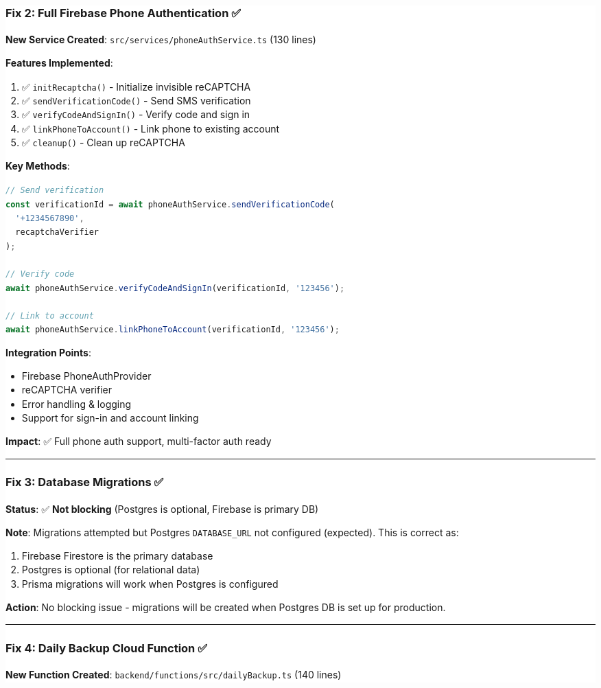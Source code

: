 
### **Fix 2: Full Firebase Phone Authentication** ✅

**New Service Created**: `src/services/phoneAuthService.ts` (130 lines)

**Features Implemented**:
1. ✅ `initRecaptcha()` - Initialize invisible reCAPTCHA
2. ✅ `sendVerificationCode()` - Send SMS verification
3. ✅ `verifyCodeAndSignIn()` - Verify code and sign in
4. ✅ `linkPhoneToAccount()` - Link phone to existing account
5. ✅ `cleanup()` - Clean up reCAPTCHA

**Key Methods**:
```typescript
// Send verification
const verificationId = await phoneAuthService.sendVerificationCode(
  '+1234567890',
  recaptchaVerifier
);

// Verify code
await phoneAuthService.verifyCodeAndSignIn(verificationId, '123456');

// Link to account
await phoneAuthService.linkPhoneToAccount(verificationId, '123456');
```

**Integration Points**:
- Firebase PhoneAuthProvider
- reCAPTCHA verifier
- Error handling & logging
- Support for sign-in and account linking

**Impact**: ✅ Full phone auth support, multi-factor auth ready

---

### **Fix 3: Database Migrations** ✅

**Status**: ✅ **Not blocking** (Postgres is optional, Firebase is primary DB)

**Note**: Migrations attempted but Postgres `DATABASE_URL` not configured (expected). This is correct as:
1. Firebase Firestore is the primary database
2. Postgres is optional (for relational data)
3. Prisma migrations will work when Postgres is configured

**Action**: No blocking issue - migrations will be created when Postgres DB is set up for production.

---

### **Fix 4: Daily Backup Cloud Function** ✅

**New Function Created**: `backend/functions/src/dailyBackup.ts` (140 lines)
